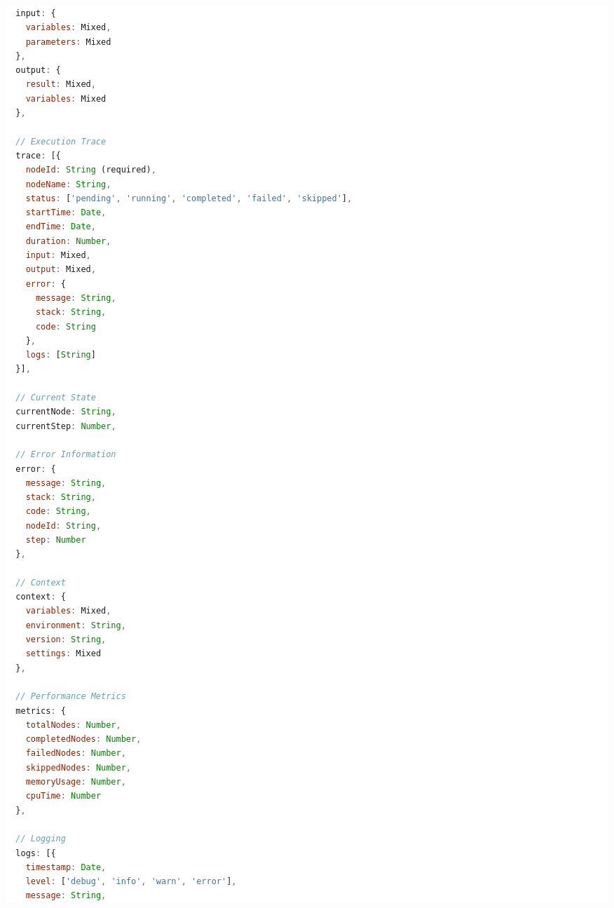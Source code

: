 ```javascript
  input: {
    variables: Mixed,
    parameters: Mixed
  },
  output: {
    result: Mixed,
    variables: Mixed
  },
  
  // Execution Trace
  trace: [{
    nodeId: String (required),
    nodeName: String,
    status: ['pending', 'running', 'completed', 'failed', 'skipped'],
    startTime: Date,
    endTime: Date,
    duration: Number,
    input: Mixed,
    output: Mixed,
    error: {
      message: String,
      stack: String,
      code: String
    },
    logs: [String]
  }],
  
  // Current State
  currentNode: String,
  currentStep: Number,
  
  // Error Information
  error: {
    message: String,
    stack: String,
    code: String,
    nodeId: String,
    step: Number
  },
  
  // Context
  context: {
    variables: Mixed,
    environment: String,
    version: String,
    settings: Mixed
  },
  
  // Performance Metrics
  metrics: {
    totalNodes: Number,
    completedNodes: Number,
    failedNodes: Number,
    skippedNodes: Number,
    memoryUsage: Number,
    cpuTime: Number
  },
  
  // Logging
  logs: [{
    timestamp: Date,
    level: ['debug', 'info', 'warn', 'error'],
    message: String,
```